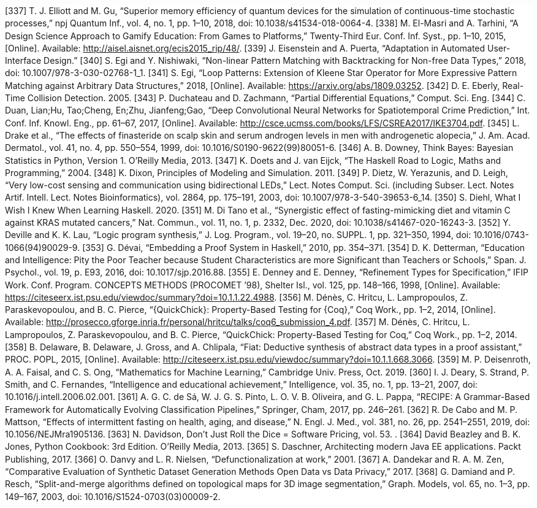 [337] T. J. Elliott and M. Gu, “Superior memory efficiency of quantum devices for the simulation of continuous-time stochastic processes,” npj Quantum Inf., vol. 4, no. 1, pp. 1–10, 2018, doi: 10.1038/s41534-018-0064-4.
[338] M. El-Masri and A. Tarhini, “A Design Science Approach to Gamify Education: From Games to Platforms,” Twenty-Third Eur. Conf. Inf. Syst., pp. 1–10, 2015, [Online]. Available: http://aisel.aisnet.org/ecis2015_rip/48/.
[339] J. Eisenstein and A. Puerta, “Adaptation in Automated User-Interface Design.”
[340] S. Egi and Y. Nishiwaki, “Non-linear Pattern Matching with Backtracking for Non-free Data Types,” 2018, doi: 10.1007/978-3-030-02768-1_1.
[341] S. Egi, “Loop Patterns: Extension of Kleene Star Operator for More Expressive Pattern Matching against Arbitrary Data Structures,” 2018, [Online]. Available: https://arxiv.org/abs/1809.03252.
[342] D. E. Eberly, Real-Time Collision Detection. 2005.
[343] P. Duchateau and D. Zachmann, “Partial Differential Equations,” Comput. Sci. Eng.
[344] C. Duan, Lian;Hu, Tao;Cheng, En;Zhu, Jianfeng;Gao, “Deep Convolutional Neural Networks for Spatiotemporal Crime Prediction,” Int. Conf. Inf. Knowl. Eng., pp. 61–67, 2017, [Online]. Available: http://csce.ucmss.com/books/LFS/CSREA2017/IKE3704.pdf.
[345] L. Drake et al., “The effects of finasteride on scalp skin and serum androgen levels in men with androgenetic alopecia,” J. Am. Acad. Dermatol., vol. 41, no. 4, pp. 550–554, 1999, doi: 10.1016/S0190-9622(99)80051-6.
[346] A. B. Downey, Think Bayes: Bayesian Statistics in Python, Version 1. O’Reilly Media, 2013.
[347] K. Doets and J. van Eijck, “The Haskell Road to Logic, Maths and Programming,” 2004.
[348] K. Dixon, Principles of Modeling and Simulation. 2011.
[349] P. Dietz, W. Yerazunis, and D. Leigh, “Very low-cost sensing and communication using bidirectional LEDs,” Lect. Notes Comput. Sci. (including Subser. Lect. Notes Artif. Intell. Lect. Notes Bioinformatics), vol. 2864, pp. 175–191, 2003, doi: 10.1007/978-3-540-39653-6_14.
[350] S. Diehl, What I Wish I Knew When Learning Haskell. 2020.
[351] M. Di Tano et al., “Synergistic effect of fasting-mimicking diet and vitamin C against KRAS mutated cancers,” Nat. Commun., vol. 11, no. 1, p. 2332, Dec. 2020, doi: 10.1038/s41467-020-16243-3.
[352] Y. Deville and K. K. Lau, “Logic program synthesis,” J. Log. Program., vol. 19–20, no. SUPPL. 1, pp. 321–350, 1994, doi: 10.1016/0743-1066(94)90029-9.
[353] G. Dévai, “Embedding a Proof System in Haskell,” 2010, pp. 354–371.
[354] D. K. Detterman, “Education and Intelligence: Pity the Poor Teacher because Student Characteristics are more Significant than Teachers or Schools,” Span. J. Psychol., vol. 19, p. E93, 2016, doi: 10.1017/sjp.2016.88.
[355] E. Denney and E. Denney, “Refinement Types for Specification,” IFIP Work. Conf. Program. CONCEPTS METHODS (PROCOMET ’98), Shelter Isl., vol. 125, pp. 148–166, 1998, [Online]. Available: https://citeseerx.ist.psu.edu/viewdoc/summary?doi=10.1.1.22.4988.
[356] M. Dénès, C. Hritcu, L. Lampropoulos, Z. Paraskevopoulou, and B. C. Pierce, “{QuickChick}: Property-Based Testing for {Coq},” Coq Work., pp. 1–2, 2014, [Online]. Available: http://prosecco.gforge.inria.fr/personal/hritcu/talks/coq6_submission_4.pdf.
[357] M. Dénès, C. Hritcu, L. Lampropoulos, Z. Paraskevopoulou, and B. C. Pierce, “QuickChick: Property-Based Testing for Coq,” Coq Work., pp. 1–2, 2014.
[358] B. Delaware, B. Delaware, J. Gross, and A. Chlipala, “Fiat: Deductive synthesis of abstract data types in a proof assistant,” PROC. POPL, 2015, [Online]. Available: http://citeseerx.ist.psu.edu/viewdoc/summary?doi=10.1.1.668.3066.
[359] M. P. Deisenroth, A. A. Faisal, and C. S. Ong, “Mathematics for Machine Learning,” Cambridge Univ. Press, Oct. 2019.
[360] I. J. Deary, S. Strand, P. Smith, and C. Fernandes, “Intelligence and educational achievement,” Intelligence, vol. 35, no. 1, pp. 13–21, 2007, doi: 10.1016/j.intell.2006.02.001.
[361] A. G. C. de Sá, W. J. G. S. Pinto, L. O. V. B. Oliveira, and G. L. Pappa, “RECIPE: A Grammar-Based Framework for Automatically Evolving Classification Pipelines,” Springer, Cham, 2017, pp. 246–261.
[362] R. De Cabo and M. P. Mattson, “Effects of intermittent fasting on health, aging, and disease,” N. Engl. J. Med., vol. 381, no. 26, pp. 2541–2551, 2019, doi: 10.1056/NEJMra1905136.
[363] N. Davidson, Don’t Just Roll the Dice = Software Pricing, vol. 53. .
[364] David Beazley and B. K. Jones, Python Cookbook: 3rd Edition. O’Reilly Media, 2013.
[365] S. Daschner, Architecting modern Java EE applications. Packt Publishing, 2017.
[366] O. Danvy and L. R. Nielsen, “Defunctionalization at work,” 2001.
[367] A. Dandekar and R. A. M. Zen, “Comparative Evaluation of Synthetic Dataset Generation Methods Open Data vs Data Privacy,” 2017.
[368] G. Damiand and P. Resch, “Split-and-merge algorithms defined on topological maps for 3D image segmentation,” Graph. Models, vol. 65, no. 1–3, pp. 149–167, 2003, doi: 10.1016/S1524-0703(03)00009-2.